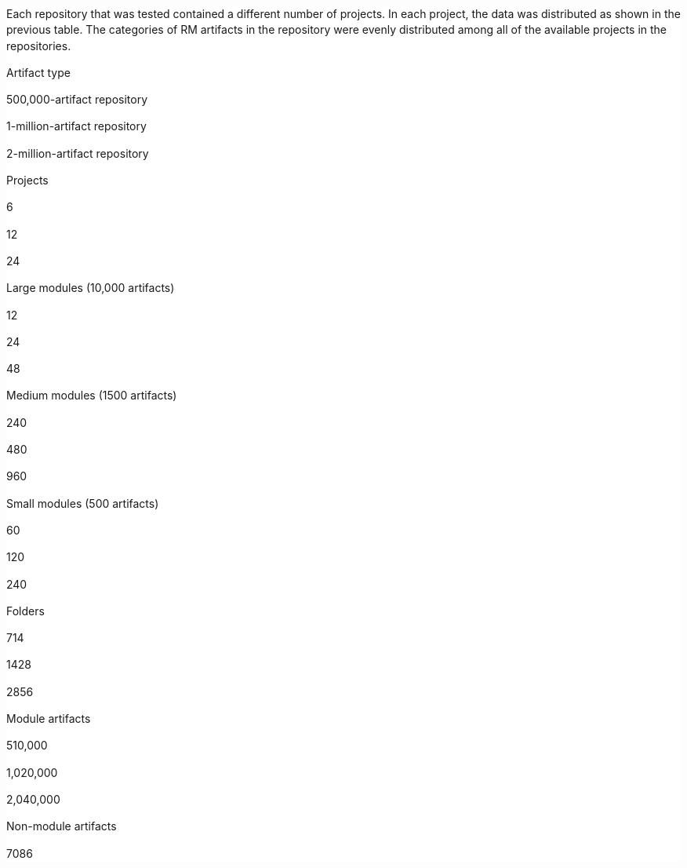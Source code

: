 Each repository that was tested contained a different number of
projects. In each project, the data was distributed as shown in the
previous table. The categories of RM artifacts in the repository were
evenly distributed among all of the available projects in the
repositories.

Artifact type

500,000-artifact repository

1-million-artifact repository

2-million-artifact repository

Projects

6

12

24

Large modules (10,000 artifacts)

12

24

48

Medium modules (1500 artifacts)

240

480

960

Small modules (500 artifacts)

60

120

240

Folders

714

1428

2856

Module artifacts

510,000

1,020,000

2,040,000

Non-module artifacts

7086
